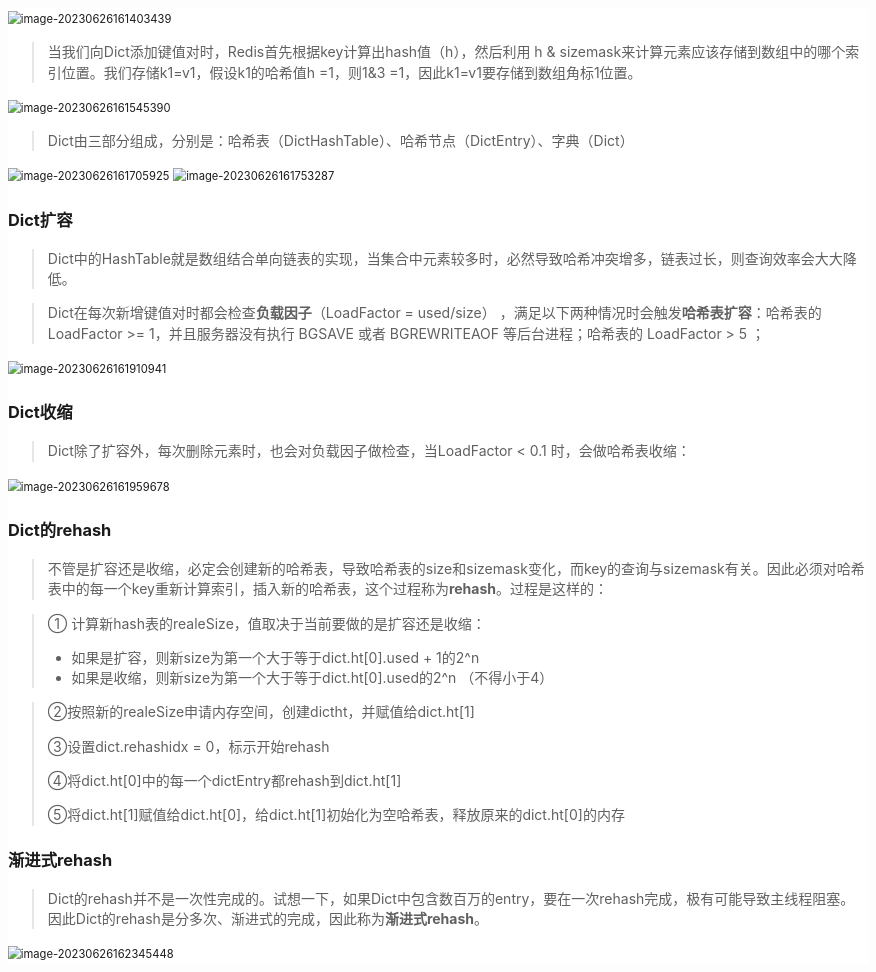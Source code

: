 <img src="https://edu-8673.oss-cn-beijing.aliyuncs.com/img2023.6.17/image-20230626161403439.png" alt="image-20230626161403439" style="zoom:80%;" />

> 当我们向Dict添加键值对时，Redis首先根据key计算出hash值（h），然后利用 h & sizemask来计算元素应该存储到数组中的哪个索引位置。我们存储k1=v1，假设k1的哈希值h =1，则1&3 =1，因此k1=v1要存储到数组角标1位置。

<img src="https://edu-8673.oss-cn-beijing.aliyuncs.com/img2023.6.17/image-20230626161545390.png" alt="image-20230626161545390" style="zoom:80%;" />

> Dict由三部分组成，分别是：哈希表（DictHashTable）、哈希节点（DictEntry）、字典（Dict）

<img src="https://edu-8673.oss-cn-beijing.aliyuncs.com/img2023.6.17/image-20230626161705925.png" alt="image-20230626161705925" style="zoom:80%;" />

<img src="https://edu-8673.oss-cn-beijing.aliyuncs.com/img2023.6.17/image-20230626161753287.png" alt="image-20230626161753287" style="zoom:80%;" />

### Dict扩容

> Dict中的HashTable就是数组结合单向链表的实现，当集合中元素较多时，必然导致哈希冲突增多，链表过长，则查询效率会大大降低。

> Dict在每次新增键值对时都会检查**负载因子**（LoadFactor = used/size） ，满足以下两种情况时会触发**哈希表扩容**：哈希表的 LoadFactor >= 1，并且服务器没有执行 BGSAVE 或者 BGREWRITEAOF 等后台进程；哈希表的 LoadFactor > 5 ；

<img src="https://edu-8673.oss-cn-beijing.aliyuncs.com/img2023.6.17/image-20230626161910941.png" alt="image-20230626161910941" style="zoom:80%;" />

### Dict收缩

> Dict除了扩容外，每次删除元素时，也会对负载因子做检查，当LoadFactor < 0.1 时，会做哈希表收缩：

<img src="https://edu-8673.oss-cn-beijing.aliyuncs.com/img2023.6.17/image-20230626161959678.png" alt="image-20230626161959678" style="zoom:80%;" />

### Dict的rehash

> 不管是扩容还是收缩，必定会创建新的哈希表，导致哈希表的size和sizemask变化，而key的查询与sizemask有关。因此必须对哈希表中的每一个key重新计算索引，插入新的哈希表，这个过程称为**rehash**。过程是这样的：

> ①  计算新hash表的realeSize，值取决于当前要做的是扩容还是收缩：
>
> - 如果是扩容，则新size为第一个大于等于dict.ht[0].used + 1的2^n
> - 如果是收缩，则新size为第一个大于等于dict.ht[0].used的2^n （不得小于4）

> ②按照新的realeSize申请内存空间，创建dictht，并赋值给dict.ht[1]
>
> ③设置dict.rehashidx = 0，标示开始rehash
>
> ④将dict.ht[0]中的每一个dictEntry都rehash到dict.ht[1]
>
> ⑤将dict.ht[1]赋值给dict.ht[0]，给dict.ht[1]初始化为空哈希表，释放原来的dict.ht[0]的内存

### 渐进式rehash

> Dict的rehash并不是一次性完成的。试想一下，如果Dict中包含数百万的entry，要在一次rehash完成，极有可能导致主线程阻塞。因此Dict的rehash是分多次、渐进式的完成，因此称为**渐进式rehash**。

<img src="https://edu-8673.oss-cn-beijing.aliyuncs.com/img2023.6.17/image-20230626162345448.png" alt="image-20230626162345448" style="zoom:80%;" />
